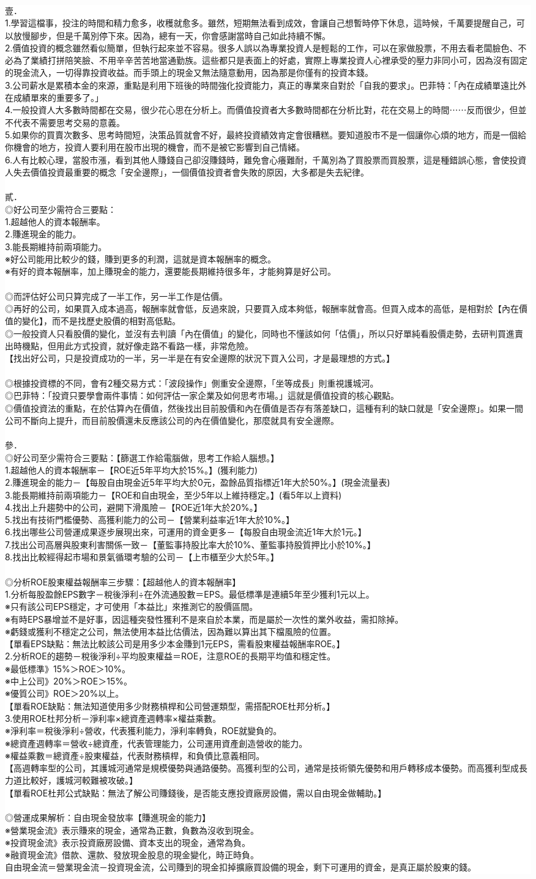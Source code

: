 <div id="id_590e7e711377d9542278938" class="text_exposed_root">壹．<br><span> 1.學習這檔事，投注的時間和精力愈多，收穫就愈多。雖</span><wbr><span class="word_break"></span><span>然，短期無法看到成效，會讓自己想暫時停下休息，這時候</span><wbr><span class="word_break"></span><span>，千萬要提醒自己，可以放慢腳步，但是千萬別停下來。因</span><wbr><span class="word_break"></span>為，總有一天，你會感謝當時自己如此持續不懈。<br><span> 2.價值投資的概念雖然看似簡單，但執行起來並不容易。</span><wbr><span class="word_break"></span><span>很多人誤以為專業投資人是輕鬆的工作，可以在家做股票，</span><wbr><span class="word_break"></span><span>不用去看老闆臉色、不必為了業績打拼陪笑臉、不用辛辛苦</span><wbr><span class="word_break"></span><span>苦地當通勤族。這些都只是表面上的好處，實際上專業投資</span><wbr><span class="word_break"></span><span>人心裡承受的壓力非同小可，因為沒有固定的現金流入，一</span><wbr><span class="word_break"></span><span>切得靠投資收益。而手頭上的現金又無法隨意動用，因為那</span><wbr><span class="word_break"></span>是你僅有的投資本錢。<br><span> 3.公司薪水是累積本金的來源，重點是利用下班後的時間</span><wbr><span class="word_break"></span><span>強化投資能力，真正的專業來自對於「自我的要求」。巴菲</span><wbr><span class="word_break"></span>特：「內在成績單遠比外在成績單來的重要多了。」<br><span> 4.一般投資人大多數時間都在交易，很少花心思在分析上</span><wbr><span class="word_break"></span><span>。而價值投資者大多數時間都在分析比對，花在交易上的時</span><wbr><span class="word_break"></span>間<span class="text_exposed_hide">⋯⋯</span><span class="text_exposed_show">反而很少，但並不代表不需要思考交易的意義。<br><span> 5.如果你的買賣次數多、思考時間短，決策品質就會不好</span><wbr><span class="word_break"></span><span>，最終投資績效肯定會很糟糕。要知道股市不是一個讓你心</span><wbr><span class="word_break"></span><span>煩的地方，而是一個給你機會的地方，投資人要利用在股市</span><wbr><span class="word_break"></span>出現的機會，而不是被它影響到自己情緒。<br><span> 6.人有比較心理，當股市漲，看到其他人賺錢自己卻沒賺</span><wbr><span class="word_break"></span><span>錢時，難免會心癢難耐，千萬別為了買股票而買股票，這是</span><wbr><span class="word_break"></span><span>種錯誤心態，會使投資人失去價值投資最重要的概念「安全</span><wbr><span class="word_break"></span><span>邊際」，一個價值投資者會失敗的原因，大多都是失去紀律</span><wbr><span class="word_break"></span>。<br> <br> 貳．<br> ◎好公司至少需符合三要點：<br> 1.超越他人的資本報酬率。<br> 2.賺進現金的能力。<br> 3.能長期維持前兩項能力。<br><span> ※好公司能用比較少的錢，賺到更多的利潤，這就是資本報</span><wbr><span class="word_break"></span>酬率的概念。<br><span> ※有好的資本報酬率，加上賺現金的能力，還要能長期維持</span><wbr><span class="word_break"></span>很多年，才能夠算是好公司。<br> <br> ◎而評估好公司只算完成了一半工作，另一半工作是估價。<br><span> ◎再好的公司，如果買入成本過高，報酬率就會低，反過來</span><wbr><span class="word_break"></span><span>說，只要買入成本夠低，報酬率就會高。但買入成本的高低</span><wbr><span class="word_break"></span><span>，是相對於【內在價值的變化】，而不是找歷史股價的相對</span><wbr><span class="word_break"></span>高低點。<br><span> ◎一般投資人只看股價的變化，並沒有去判讀「內在價值」</span><wbr><span class="word_break"></span><span>的變化，同時也不懂該如何「估價」，所以只好單純看股價</span><wbr><span class="word_break"></span><span>走勢，去研判買進賣出時機點，但用此方式投資，就好像走</span><wbr><span class="word_break"></span>路不看路一樣，非常危險。<br><span> 【找出好公司，只是投資成功的一半，另一半是在有安全邊</span><wbr><span class="word_break"></span>際的狀況下買入公司，才是最理想的方式。】<br> <br><span> ◎根據投資標的不同，會有2種交易方式：「波段操作」側</span><wbr><span class="word_break"></span>重安全邊際，「坐等成長」則重視護城河。<br><span> ◎巴菲特：「投資只要學會兩件事情：如何評估一家企業及</span><wbr><span class="word_break"></span>如何思考市場。」這就是價值投資的核心觀點。<br><span> ◎價值投資法的重點，在於估算內在價值，然後找出目前股</span><wbr><span class="word_break"></span><span>價和內在價值是否存有落差缺口，這種有利的缺口就是「安</span><wbr><span class="word_break"></span><span>全邊際」。如果一間公司不斷向上提升，而目前股價還未反</span><wbr><span class="word_break"></span>應該公司的內在價值變化，那麼就具有安全邊際。<br> <br> 參．<br><span> ◎好公司至少需符合三要點：【篩選工作給電腦做，思考工</span><wbr><span class="word_break"></span>作給人腦想。】<br><span> 1.超越他人的資本報酬率－【ROE近5年平均大於15</span><wbr><span class="word_break"></span>%。】(獲利能力)<br><span> 2.賺進現金的能力－【每股自由現金近5年平均大於0元</span><wbr><span class="word_break"></span>，盈餘品質指標近1年大於50%。】(現金流量表)<br><span> 3.能長期維持前兩項能力－【ROE和自由現金，至少5</span><wbr><span class="word_break"></span>年以上維持穩定。】(看5年以上資料)<br><span> 4.找出上升趨勢中的公司，避開下滑風險－【ROE近1</span><wbr><span class="word_break"></span>年大於20%。】<br><span> 5.找出有技術門檻優勢、高獲利能力的公司－【營業利益</span><wbr><span class="word_break"></span>率近1年大於10%。】<br><span> 6.找出哪些公司營運成果逐步展現出來，可運用的資金更</span><wbr><span class="word_break"></span>多－【每股自由現金流近1年大於1元。】<br><span> 7.找出公司高層與股東利害關係一致－【董監事持股比率</span><wbr><span class="word_break"></span>大於10%、董監事持股質押比小於10%。】<br><span> 8.找出比較經得起市場和景氣循環考驗的公司－【上市櫃</span><wbr><span class="word_break"></span>至少大於5年。】<br> <br><span> ◎分析ROE股東權益報酬率三步驟：【超越他人的資本報</span><wbr><span class="word_break"></span>酬率】<br><span> 1.分析每股盈餘EPS數字－稅後淨利÷在外流通股數＝</span><wbr><span class="word_break"></span>EPS。最低標準是連續5年至少獲利1元以上。<br><span> ※只有該公司EPS穩定，才可使用「本益比」來推測它的</span><wbr><span class="word_break"></span>股價區間。<br><span> ※有時EPS暴增並不是好事，因這種突發性獲利不是來自</span><wbr><span class="word_break"></span>於本業，而是屬於一次性的業外收益，需扣除掉。<br><span> ※虧錢或獲利不穩定之公司，無法使用本益比估價法，因為</span><wbr><span class="word_break"></span>難以算出其下檔風險的位置。<br><span> 【單看EPS缺點：無法比較該公司是用多少本金賺到1元</span><wbr><span class="word_break"></span>EPS，需看股東權益報酬率ROE。】<br><span> 2.分析ROE的趨勢－稅後淨利÷平均股東權益＝ROE</span><wbr><span class="word_break"></span>，注意ROE的長期平均值和穩定性。<br> ※最低標準》15%＞ROE＞10%。<br> ※中上公司》20%＞ROE＞15%。<br> ※優質公司》ROE＞20%以上。<br><span> 【單看ROE缺點：無法知道使用多少財務槓桿和公司營運</span><wbr><span class="word_break"></span>類型，需搭配ROE杜邦分析。】<br><span> 3.使用ROE杜邦分析－淨利率×總資產週轉率×權益乘</span><wbr><span class="word_break"></span>數。<br><span> ※淨利率＝稅後淨利÷營收，代表獲利能力，淨利率轉負，</span><wbr><span class="word_break"></span>ROE就變負的。<br><span> ※總資產週轉率＝營收÷總資產，代表管理能力，公司運用</span><wbr><span class="word_break"></span>資產創造營收的能力。<br><span> ※權益乘數＝總資產÷股東權益，代表財務槓桿，和負債比</span><wbr><span class="word_break"></span>意義相同。<br><span> 【高週轉率型的公司，其護城河通常是規模優勢與通路優勢</span><wbr><span class="word_break"></span><span>。高獲利型的公司，通常是技術領先優勢和用戶轉移成本優</span><wbr><span class="word_break"></span>勢。而高獲利型成長力道比較好，護城河較難被攻破。】<br><span> 【單看ROE杜邦公式缺點：無法了解公司賺錢後，是否能</span><wbr><span class="word_break"></span>支應投資廠房設備，需以自由現金做輔助。】<br> <br> ◎營運成果解析：自由現金發放率【賺進現金的能力】<br><span> ※營業現金流》表示賺來的現金，通常為正數，負數為沒收</span><wbr><span class="word_break"></span>到現金。<br><span> ※投資現金流》表示投資廠房設備、資本支出的現金，通常</span><wbr><span class="word_break"></span>為負。<br><span> ※融資現金流》借款、還款、發放現金股息的現金變化，時</span><wbr><span class="word_break"></span>正時負。<br><span> 自由現金流＝營業現金流－投資現金流，公司賺到的現金扣</span><wbr><span class="word_break"></span><span>掉擴廠買設備的現金，剩下可運用的資金，是真正屬於股東</span><wbr><span class="word_break"></span>的錢。<br><span>